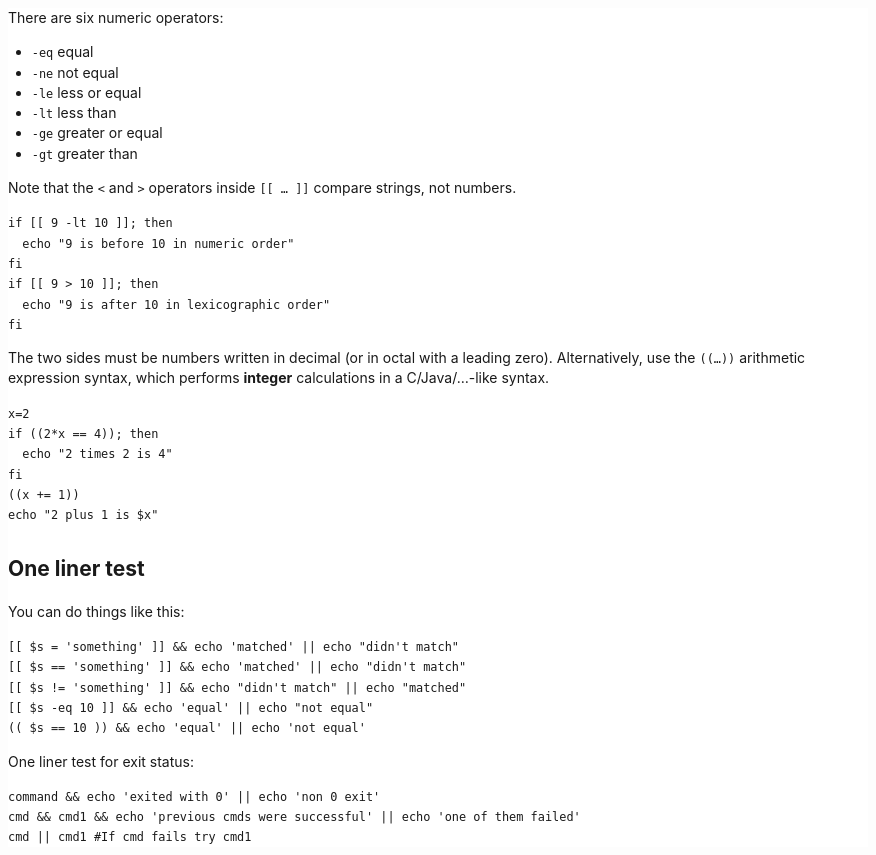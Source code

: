 There are six numeric operators:

* `-eq` equal
* `-ne` not equal
* `-le` less or equal
* `-lt` less than
* `-ge` greater or equal
* `-gt` greater than

Note that the `<` and `>` operators inside `[[ … ]]` compare strings, not numbers.

    if [[ 9 -lt 10 ]]; then
      echo "9 is before 10 in numeric order"
    fi
    if [[ 9 > 10 ]]; then
      echo "9 is after 10 in lexicographic order"
    fi

The two sides must be numbers written in decimal (or in octal with a leading zero). Alternatively, use the `((…))` arithmetic expression syntax, which performs **integer** calculations in a C/Java/…-like syntax.

    x=2
    if ((2*x == 4)); then
      echo "2 times 2 is 4"
    fi
    ((x += 1))
    echo "2 plus 1 is $x"


## One liner test
You can do things like this:

    [[ $s = 'something' ]] && echo 'matched' || echo "didn't match"
    [[ $s == 'something' ]] && echo 'matched' || echo "didn't match"
    [[ $s != 'something' ]] && echo "didn't match" || echo "matched"
    [[ $s -eq 10 ]] && echo 'equal' || echo "not equal"
    (( $s == 10 )) && echo 'equal' || echo 'not equal'

One liner test for exit status:

    command && echo 'exited with 0' || echo 'non 0 exit'
    cmd && cmd1 && echo 'previous cmds were successful' || echo 'one of them failed'
    cmd || cmd1 #If cmd fails try cmd1



  [1]: http://serverfault.com/questions/7503/how-to-determine-if-a-bash-variable-is-empty
  [2]: http://unix.stackexchange.com/a/147362